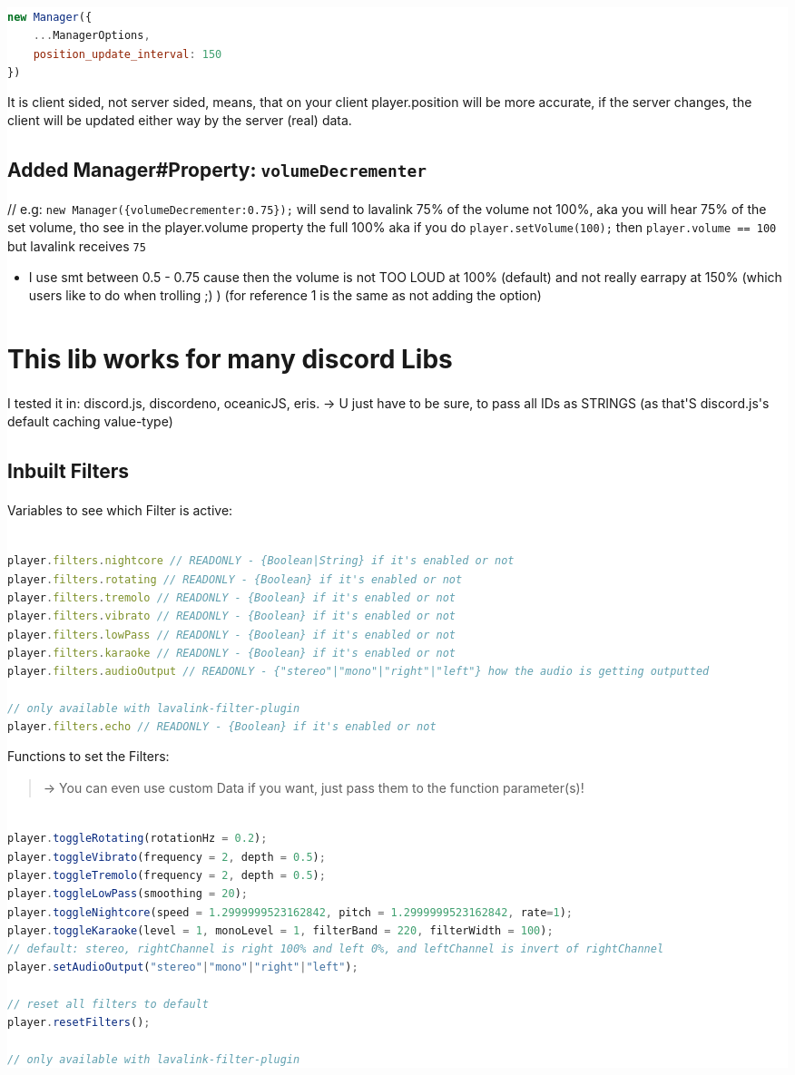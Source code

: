 ```js
new Manager({
    ...ManagerOptions,
    position_update_interval: 150
})
```

It is client sided, not server sided, means, that on your client player.position will be more accurate, if the server changes, the client will be updated either way by the server (real) data.
  

## Added Manager#Property: `volumeDecrementer`

// e.g: `new Manager({volumeDecrementer:0.75});` will send to lavalink 75% of the volume not 100%, aka you will hear 75% of the set volume, tho see in the player.volume property the full 100% aka if you do `player.setVolume(100);` then `player.volume == 100` but lavalink receives `75`

- I use smt between 0.5 - 0.75 cause then the volume is not TOO LOUD at 100% (default) and not really earrapy at 150% (which users like to do when trolling ;) ) (for reference 1 is the same as not adding the option)


# This lib works for many discord Libs
I tested it in: discord.js, discordeno, oceanicJS, eris.
-> U just have to be sure, to pass all IDs as STRINGS (as that'S discord.js's default caching value-type)
  

## Inbuilt Filters

Variables to see which Filter is active:
```js

player.filters.nightcore // READONLY - {Boolean|String} if it's enabled or not
player.filters.rotating // READONLY - {Boolean} if it's enabled or not
player.filters.tremolo // READONLY - {Boolean} if it's enabled or not
player.filters.vibrato // READONLY - {Boolean} if it's enabled or not
player.filters.lowPass // READONLY - {Boolean} if it's enabled or not
player.filters.karaoke // READONLY - {Boolean} if it's enabled or not
player.filters.audioOutput // READONLY - {"stereo"|"mono"|"right"|"left"} how the audio is getting outputted

// only available with lavalink-filter-plugin
player.filters.echo // READONLY - {Boolean} if it's enabled or not

```

  

Functions to set the Filters:
> -> You can even use custom Data if you want, just pass them to the function parameter(s)!
```js

player.toggleRotating(rotationHz = 0.2);
player.toggleVibrato(frequency = 2, depth = 0.5);
player.toggleTremolo(frequency = 2, depth = 0.5);
player.toggleLowPass(smoothing = 20);
player.toggleNightcore(speed = 1.2999999523162842, pitch = 1.2999999523162842, rate=1);
player.toggleKaraoke(level = 1, monoLevel = 1, filterBand = 220, filterWidth = 100);
// default: stereo, rightChannel is right 100% and left 0%, and leftChannel is invert of rightChannel
player.setAudioOutput("stereo"|"mono"|"right"|"left");

// reset all filters to default
player.resetFilters();

// only available with lavalink-filter-plugin
```
